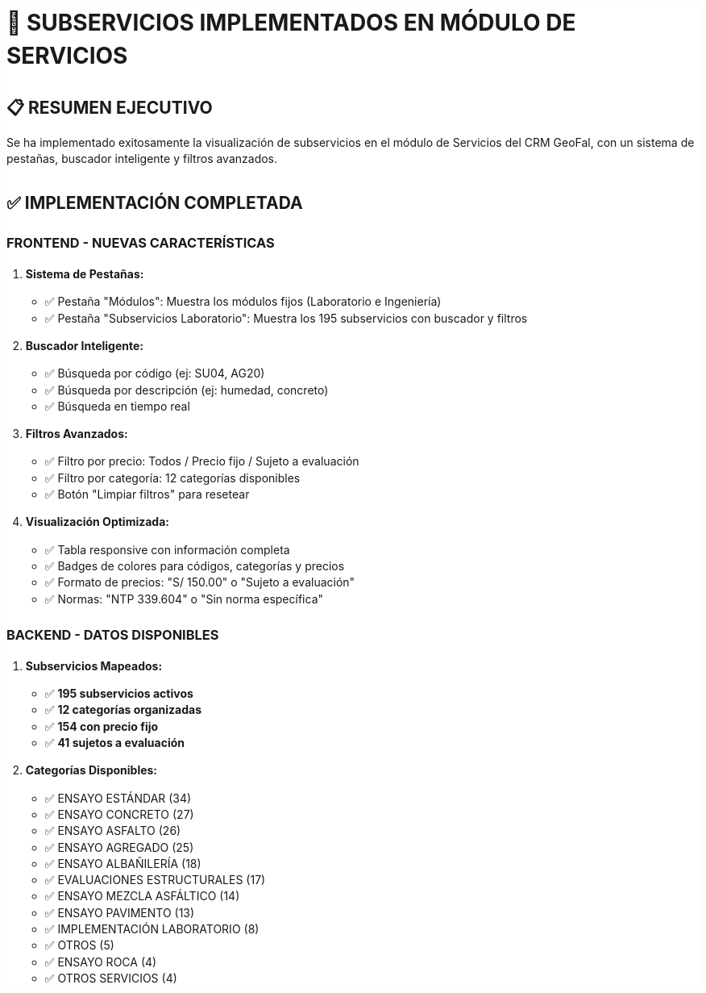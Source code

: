 # 🎉 SUBSERVICIOS IMPLEMENTADOS EN MÓDULO DE SERVICIOS

## 📋 RESUMEN EJECUTIVO

Se ha implementado exitosamente la visualización de subservicios en el módulo de Servicios del CRM GeoFal, con un sistema de pestañas, buscador inteligente y filtros avanzados.

## ✅ IMPLEMENTACIÓN COMPLETADA

### **FRONTEND - NUEVAS CARACTERÍSTICAS**

1. **Sistema de Pestañas:**
   - ✅ Pestaña "Módulos": Muestra los módulos fijos (Laboratorio e Ingeniería)
   - ✅ Pestaña "Subservicios Laboratorio": Muestra los 195 subservicios con buscador y filtros

2. **Buscador Inteligente:**
   - ✅ Búsqueda por código (ej: SU04, AG20)
   - ✅ Búsqueda por descripción (ej: humedad, concreto)
   - ✅ Búsqueda en tiempo real

3. **Filtros Avanzados:**
   - ✅ Filtro por precio: Todos / Precio fijo / Sujeto a evaluación
   - ✅ Filtro por categoría: 12 categorías disponibles
   - ✅ Botón "Limpiar filtros" para resetear

4. **Visualización Optimizada:**
   - ✅ Tabla responsive con información completa
   - ✅ Badges de colores para códigos, categorías y precios
   - ✅ Formato de precios: "S/ 150.00" o "Sujeto a evaluación"
   - ✅ Normas: "NTP 339.604" o "Sin norma específica"

### **BACKEND - DATOS DISPONIBLES**

1. **Subservicios Mapeados:**
   - ✅ **195 subservicios activos**
   - ✅ **12 categorías organizadas**
   - ✅ **154 con precio fijo**
   - ✅ **41 sujetos a evaluación**

2. **Categorías Disponibles:**
   - ✅ ENSAYO ESTÁNDAR (34)
   - ✅ ENSAYO CONCRETO (27)
   - ✅ ENSAYO ASFALTO (26)
   - ✅ ENSAYO AGREGADO (25)
   - ✅ ENSAYO ALBAÑILERÍA (18)
   - ✅ EVALUACIONES ESTRUCTURALES (17)
   - ✅ ENSAYO MEZCLA ASFÁLTICO (14)
   - ✅ ENSAYO PAVIMENTO (13)
   - ✅ IMPLEMENTACIÓN LABORATORIO (8)
   - ✅ OTROS (5)
   - ✅ ENSAYO ROCA (4)
   - ✅ OTROS SERVICIOS (4)
